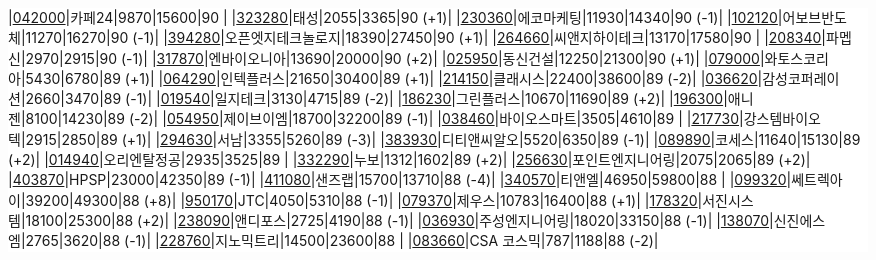|[042000](https://finance.daum.net/quotes/A042000)|카페24|9870|15600|90 |
|[323280](https://finance.daum.net/quotes/A323280)|태성|2055|3365|90 (+1)|
|[230360](https://finance.daum.net/quotes/A230360)|에코마케팅|11930|14340|90 (-1)|
|[102120](https://finance.daum.net/quotes/A102120)|어보브반도체|11270|16270|90 (-1)|
|[394280](https://finance.daum.net/quotes/A394280)|오픈엣지테크놀로지|18390|27450|90 (+1)|
|[264660](https://finance.daum.net/quotes/A264660)|씨앤지하이테크|13170|17580|90 |
|[208340](https://finance.daum.net/quotes/A208340)|파멥신|2970|2915|90 (-1)|
|[317870](https://finance.daum.net/quotes/A317870)|엔바이오니아|13690|20000|90 (+2)|
|[025950](https://finance.daum.net/quotes/A025950)|동신건설|12250|21300|90 (+1)|
|[079000](https://finance.daum.net/quotes/A079000)|와토스코리아|5430|6780|89 (+1)|
|[064290](https://finance.daum.net/quotes/A064290)|인텍플러스|21650|30400|89 (+1)|
|[214150](https://finance.daum.net/quotes/A214150)|클래시스|22400|38600|89 (-2)|
|[036620](https://finance.daum.net/quotes/A036620)|감성코퍼레이션|2660|3470|89 (-1)|
|[019540](https://finance.daum.net/quotes/A019540)|일지테크|3130|4715|89 (-2)|
|[186230](https://finance.daum.net/quotes/A186230)|그린플러스|10670|11690|89 (+2)|
|[196300](https://finance.daum.net/quotes/A196300)|애니젠|8100|14230|89 (-2)|
|[054950](https://finance.daum.net/quotes/A054950)|제이브이엠|18700|32200|89 (-1)|
|[038460](https://finance.daum.net/quotes/A038460)|바이오스마트|3505|4610|89 |
|[217730](https://finance.daum.net/quotes/A217730)|강스템바이오텍|2915|2850|89 (+1)|
|[294630](https://finance.daum.net/quotes/A294630)|서남|3355|5260|89 (-3)|
|[383930](https://finance.daum.net/quotes/A383930)|디티앤씨알오|5520|6350|89 (-1)|
|[089890](https://finance.daum.net/quotes/A089890)|코세스|11640|15130|89 (+2)|
|[014940](https://finance.daum.net/quotes/A014940)|오리엔탈정공|2935|3525|89 |
|[332290](https://finance.daum.net/quotes/A332290)|누보|1312|1602|89 (+2)|
|[256630](https://finance.daum.net/quotes/A256630)|포인트엔지니어링|2075|2065|89 (+2)|
|[403870](https://finance.daum.net/quotes/A403870)|HPSP|23000|42350|89 (-1)|
|[411080](https://finance.daum.net/quotes/A411080)|샌즈랩|15700|13710|88 (-4)|
|[340570](https://finance.daum.net/quotes/A340570)|티앤엘|46950|59800|88 |
|[099320](https://finance.daum.net/quotes/A099320)|쎄트렉아이|39200|49300|88 (+8)|
|[950170](https://finance.daum.net/quotes/A950170)|JTC|4050|5310|88 (-1)|
|[079370](https://finance.daum.net/quotes/A079370)|제우스|10783|16400|88 (+1)|
|[178320](https://finance.daum.net/quotes/A178320)|서진시스템|18100|25300|88 (+2)|
|[238090](https://finance.daum.net/quotes/A238090)|앤디포스|2725|4190|88 (-1)|
|[036930](https://finance.daum.net/quotes/A036930)|주성엔지니어링|18020|33150|88 (-1)|
|[138070](https://finance.daum.net/quotes/A138070)|신진에스엠|2765|3620|88 (-1)|
|[228760](https://finance.daum.net/quotes/A228760)|지노믹트리|14500|23600|88 |
|[083660](https://finance.daum.net/quotes/A083660)|CSA 코스믹|787|1188|88 (-2)|